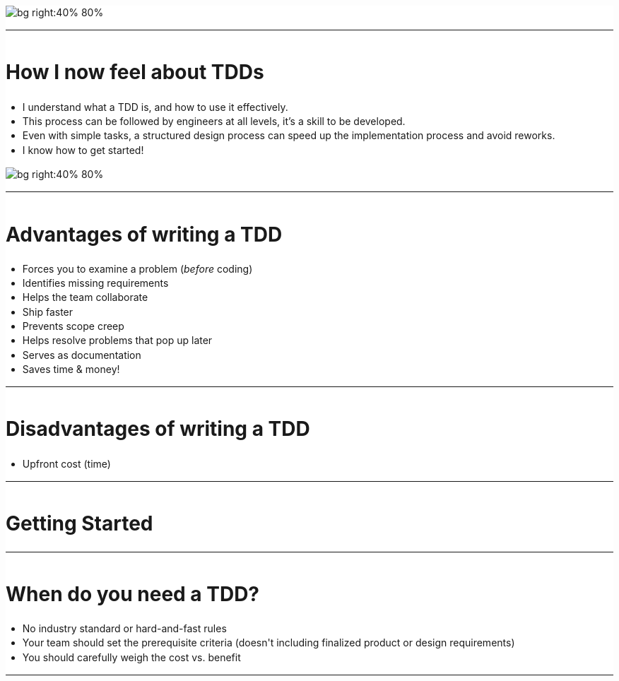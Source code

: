 ![bg right:40% 80%](https://media.giphy.com/media/cLJdDcAWTkW6k/giphy.gif)



---

# How I now feel about TDDs

- I understand what a TDD is, and how to use it effectively.
- This process can be followed by engineers at all levels, it’s a skill to be developed.
- Even with simple tasks, a structured design process can speed up the implementation process and avoid reworks.
- I know how to get started!

![bg right:40% 80%](https://media.giphy.com/media/YFis3URdQJ6qA/giphy.gif)



---

# Advantages of writing a TDD

- Forces you to examine a problem (*before* coding)
- Identifies missing requirements
- Helps the team collaborate
- Ship faster
- Prevents scope creep
- Helps resolve problems that pop up later
- Serves as documentation
- Saves time & money!

---

# Disadvantages of writing a TDD

- Upfront cost (time)

---

# Getting Started

---

# When do you need a TDD?

- No industry standard or hard-and-fast rules
- Your team should set the prerequisite criteria (doesn't including finalized product or design requirements)
- You should carefully weigh the cost vs. benefit

---